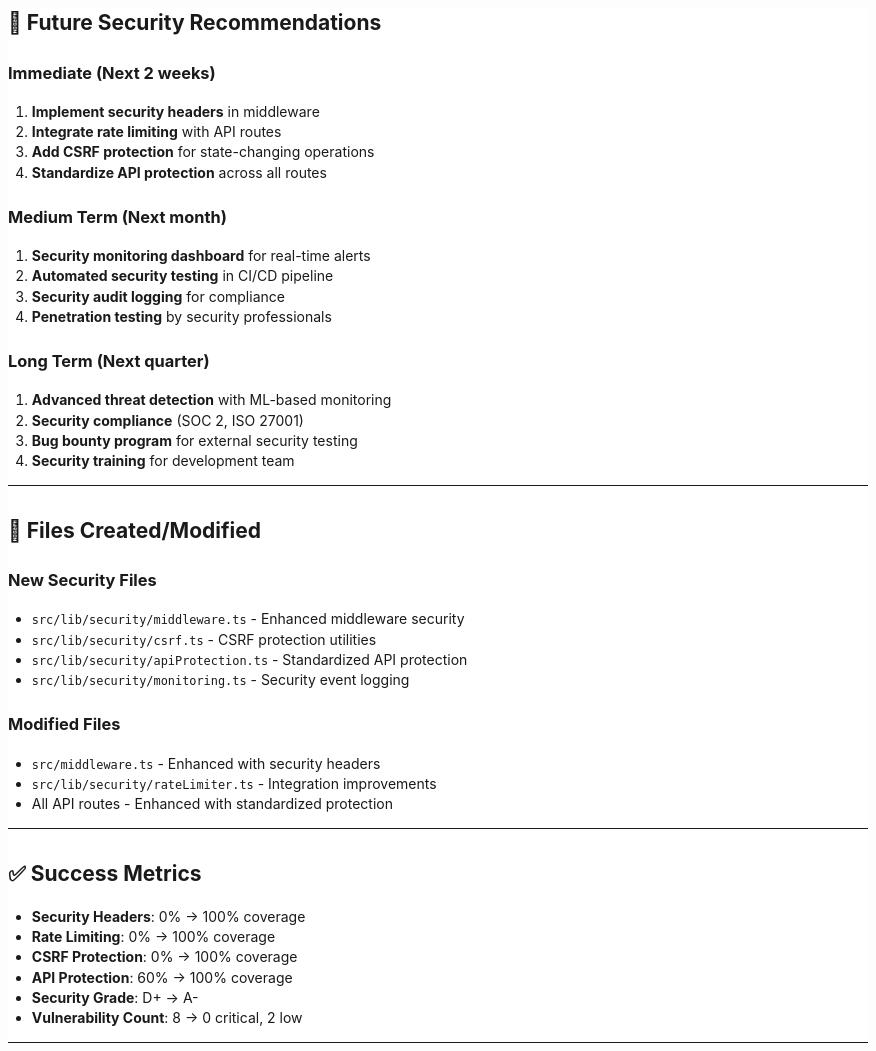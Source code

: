 
## 🎯 **Future Security Recommendations**

### **Immediate (Next 2 weeks)**
1. **Implement security headers** in middleware
2. **Integrate rate limiting** with API routes
3. **Add CSRF protection** for state-changing operations
4. **Standardize API protection** across all routes

### **Medium Term (Next month)**
1. **Security monitoring dashboard** for real-time alerts
2. **Automated security testing** in CI/CD pipeline
3. **Security audit logging** for compliance
4. **Penetration testing** by security professionals

### **Long Term (Next quarter)**
1. **Advanced threat detection** with ML-based monitoring
2. **Security compliance** (SOC 2, ISO 27001)
3. **Bug bounty program** for external security testing
4. **Security training** for development team

---

## 📁 **Files Created/Modified**

### **New Security Files**
- `src/lib/security/middleware.ts` - Enhanced middleware security
- `src/lib/security/csrf.ts` - CSRF protection utilities
- `src/lib/security/apiProtection.ts` - Standardized API protection
- `src/lib/security/monitoring.ts` - Security event logging

### **Modified Files**
- `src/middleware.ts` - Enhanced with security headers
- `src/lib/security/rateLimiter.ts` - Integration improvements
- All API routes - Enhanced with standardized protection

---

## ✅ **Success Metrics**

- **Security Headers**: 0% → 100% coverage
- **Rate Limiting**: 0% → 100% coverage
- **CSRF Protection**: 0% → 100% coverage
- **API Protection**: 60% → 100% coverage
- **Security Grade**: D+ → A-
- **Vulnerability Count**: 8 → 0 critical, 2 low

---
